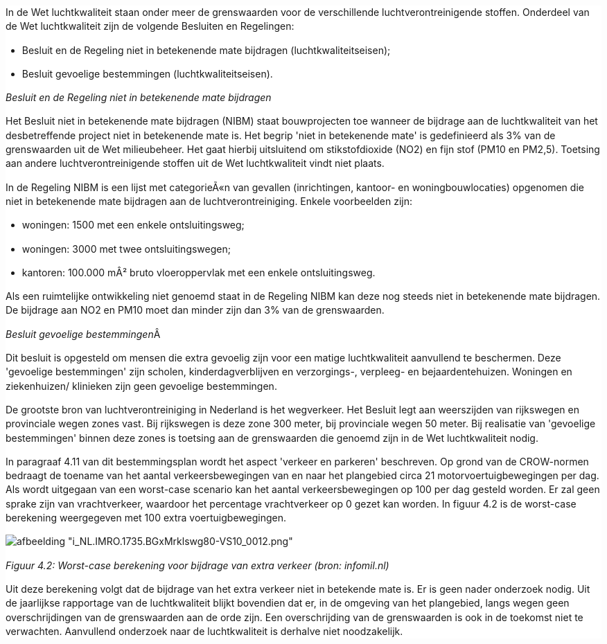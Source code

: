 In de Wet luchtkwaliteit staan onder meer de grenswaarden voor de verschillende luchtverontreinigende stoffen. Onderdeel van de Wet luchtkwaliteit zijn de volgende Besluiten en Regelingen:

* Besluit en de Regeling niet in betekenende mate bijdragen (luchtkwaliteitseisen);

* Besluit gevoelige bestemmingen (luchtkwaliteitseisen).

*Besluit en de Regeling niet in betekenende mate bijdragen*

Het Besluit niet in betekenende mate bijdragen (NIBM) staat bouwprojecten toe wanneer de bijdrage aan de luchtkwaliteit van het desbetreffende project niet in betekenende mate is. Het begrip 'niet in betekenende mate' is gedefinieerd als 3% van de grenswaarden uit de Wet milieubeheer. Het gaat hierbij uitsluitend om stikstofdioxide (NO2) en fijn stof (PM10 en PM2,5). Toetsing aan andere luchtverontreinigende stoffen uit de Wet luchtkwaliteit vindt niet plaats.

In de Regeling NIBM is een lijst met categorieÃ«n van gevallen (inrichtingen, kantoor\- en woningbouwlocaties) opgenomen die niet in betekenende mate bijdragen aan de luchtverontreiniging. Enkele voorbeelden zijn:

* woningen: 1500 met een enkele ontsluitingsweg;

* woningen: 3000 met twee ontsluitingswegen;

* kantoren: 100\.000 mÂ² bruto vloeroppervlak met een enkele ontsluitingsweg.

Als een ruimtelijke ontwikkeling niet genoemd staat in de Regeling NIBM kan deze nog steeds niet in betekenende mate bijdragen. De bijdrage aan NO2 en PM10 moet dan minder zijn dan 3% van de grenswaarden.

*Besluit gevoelige bestemmingen*Â

Dit besluit is opgesteld om mensen die extra gevoelig zijn voor een matige luchtkwaliteit aanvullend te beschermen. Deze 'gevoelige bestemmingen' zijn scholen, kinderdagverblijven en verzorgings\-, verpleeg\- en bejaardentehuizen. Woningen en ziekenhuizen/ klinieken zijn geen gevoelige bestemmingen.

De grootste bron van luchtverontreiniging in Nederland is het wegverkeer. Het Besluit legt aan weerszijden van rijkswegen en provinciale wegen zones vast. Bij rijkswegen is deze zone 300 meter, bij provinciale wegen 50 meter. Bij realisatie van 'gevoelige bestemmingen' binnen deze zones is toetsing aan de grenswaarden die genoemd zijn in de Wet luchtkwaliteit nodig.

In paragraaf 4\.11 van dit bestemmingsplan wordt het aspect 'verkeer en parkeren' beschreven. Op grond van de CROW\-normen bedraagt de toename van het aantal verkeersbewegingen van en naar het plangebied circa 21 motorvoertuigbewegingen per dag. Als wordt uitgegaan van een worst\-case scenario kan het aantal verkeersbewegingen op 100 per dag gesteld worden. Er zal geen sprake zijn van vrachtverkeer, waardoor het percentage vrachtverkeer op 0 gezet kan worden. In figuur 4\.2 is de worst\-case berekening weergegeven met 100 extra voertuigbewegingen.

![afbeelding "i_NL.IMRO.1735.BGxMrklswg80-VS10_0012.png"](i_NL.IMRO.1735.BGxMrklswg80-VS10_0012.png)

*Figuur 4\.2: Worst\-case berekening voor bijdrage van extra verkeer (bron: infomil.nl)*

Uit deze berekening volgt dat de bijdrage van het extra verkeer niet in betekende mate is. Er is geen nader onderzoek nodig. Uit de jaarlijkse rapportage van de luchtkwaliteit blijkt bovendien dat er, in de omgeving van het plangebied, langs wegen geen overschrijdingen van de grenswaarden aan de orde zijn. Een overschrijding van de grenswaarden is ook in de toekomst niet te verwachten. Aanvullend onderzoek naar de luchtkwaliteit is derhalve niet noodzakelijk.
